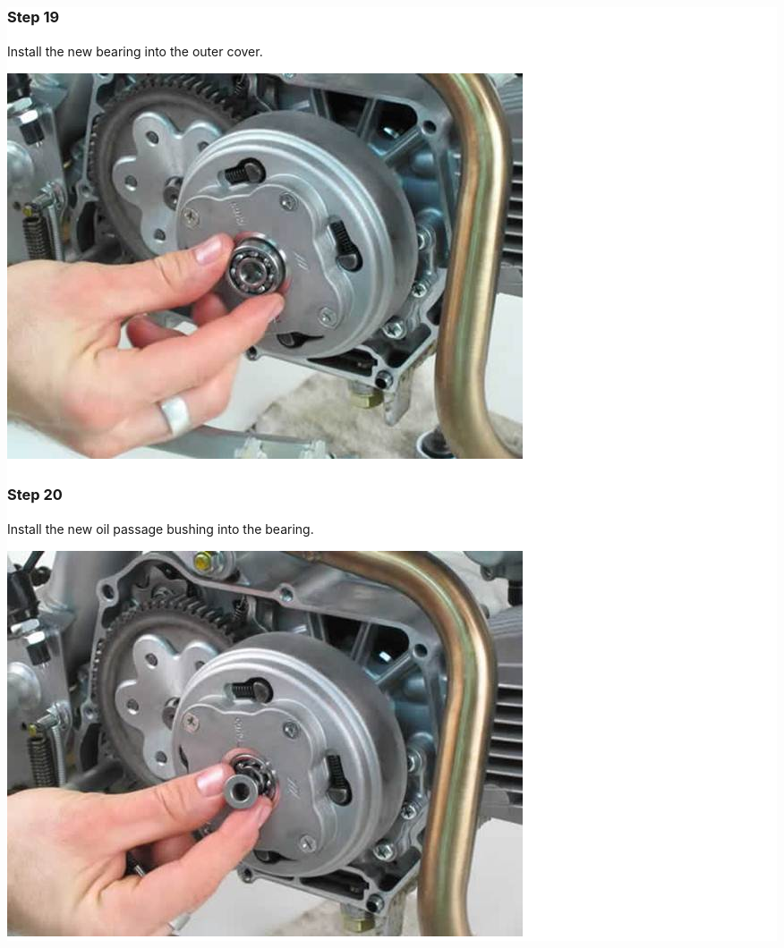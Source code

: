 ### Step 19

Install the new bearing into the outer cover.

![Image](../../../static/img/dano_clip_image042.jpg)

### Step 20

Install the new oil passage bushing into the bearing.

![Image](../../../static/img/dano_clip_image044.jpg)
